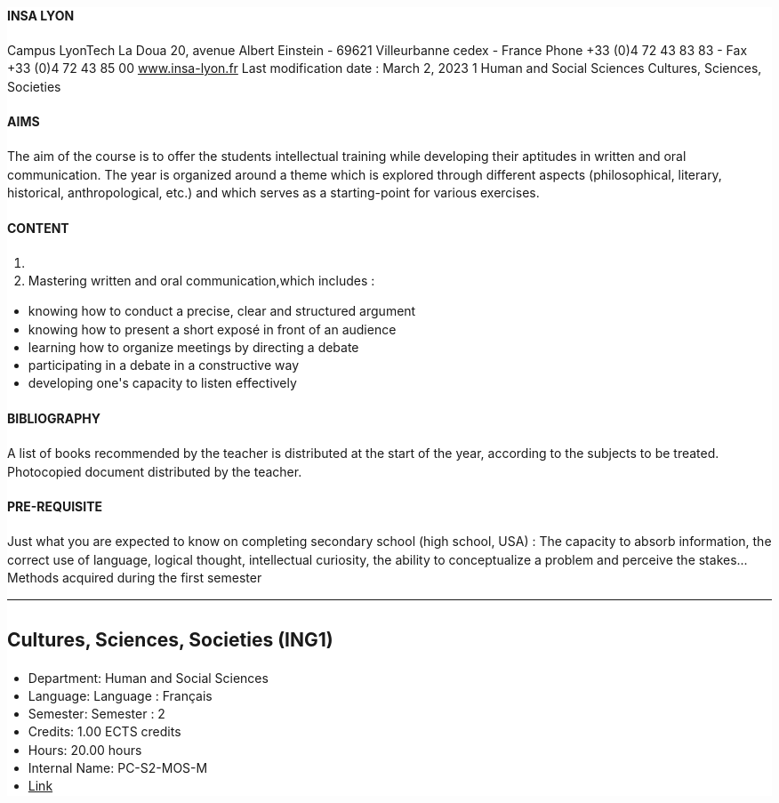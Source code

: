 #### INSA LYON

Campus LyonTech La Doua
20, avenue Albert Einstein - 69621 Villeurbanne cedex - France
Phone +33 (0)4 72 43 83 83 - Fax +33 (0)4 72 43 85 00
www.insa-lyon.fr
Last modification date : March 2, 2023
1
Human and Social Sciences
Cultures, Sciences, Societies

#### AIMS

The aim of the course is to offer the students intellectual training while developing their
aptitudes in written and oral communication. The year is organized around a theme which is
explored through different aspects (philosophical, literary, historical, anthropological, etc.) and
which serves as a starting-point for various exercises.

#### CONTENT

1.
2. Mastering written and oral communication,which includes :
- knowing how to conduct a precise, clear and structured argument
- knowing how to present a short exposé in front of an audience
- learning how to organize meetings by directing a debate
- participating in a debate in a constructive way
- developing one's capacity to listen effectively

#### BIBLIOGRAPHY

A list of books recommended by the teacher is distributed at the start of the year, according
to the subjects to be treated.
Photocopied document distributed by the teacher.

#### PRE-REQUISITE

Just what you are expected to know on completing secondary school (high school, USA) :
The capacity to absorb information, the correct use of language, logical thought, intellectual
curiosity, the ability to conceptualize a problem and perceive the stakes...
Methods acquired during the first semester


---

## Cultures, Sciences, Societies (ING1)

- Department: Human and Social Sciences
- Language: Language : Français
- Semester: Semester : 2
- Credits: 1.00 ECTS credits
- Hours: 20.00 hours
- Internal Name: PC-S2-MOS-M
- [Link](https://scolpeda.insa-lyon.fr/f/ects?id=54041&_lang=en)
